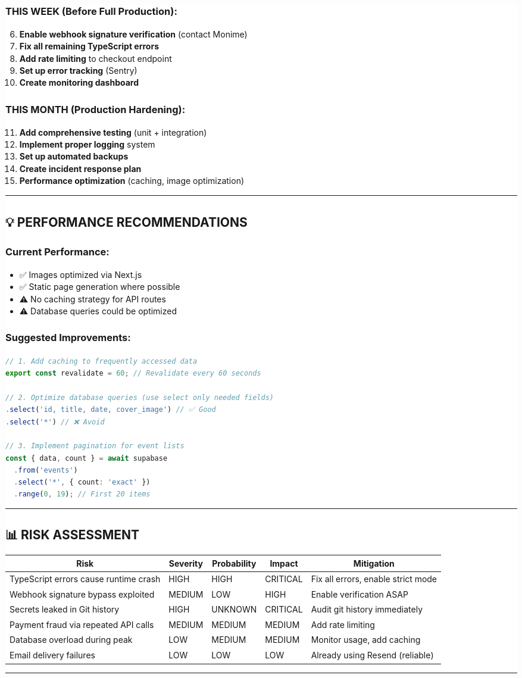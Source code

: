 ### THIS WEEK (Before Full Production):
6. **Enable webhook signature verification** (contact Monime)
7. **Fix all remaining TypeScript errors**
8. **Add rate limiting** to checkout endpoint
9. **Set up error tracking** (Sentry)
10. **Create monitoring dashboard**

### THIS MONTH (Production Hardening):
11. **Add comprehensive testing** (unit + integration)
12. **Implement proper logging** system
13. **Set up automated backups**
14. **Create incident response plan**
15. **Performance optimization** (caching, image optimization)

---

## 💡 PERFORMANCE RECOMMENDATIONS

### Current Performance:
- ✅ Images optimized via Next.js
- ✅ Static page generation where possible
- ⚠️ No caching strategy for API routes
- ⚠️ Database queries could be optimized

### Suggested Improvements:
```typescript
// 1. Add caching to frequently accessed data
export const revalidate = 60; // Revalidate every 60 seconds

// 2. Optimize database queries (use select only needed fields)
.select('id, title, date, cover_image') // ✅ Good
.select('*') // ❌ Avoid

// 3. Implement pagination for event lists
const { data, count } = await supabase
  .from('events')
  .select('*', { count: 'exact' })
  .range(0, 19); // First 20 items
```

---

## 📊 RISK ASSESSMENT

| Risk | Severity | Probability | Impact | Mitigation |
|------|----------|-------------|--------|------------|
| TypeScript errors cause runtime crash | HIGH | HIGH | CRITICAL | Fix all errors, enable strict mode |
| Webhook signature bypass exploited | MEDIUM | LOW | HIGH | Enable verification ASAP |
| Secrets leaked in Git history | HIGH | UNKNOWN | CRITICAL | Audit git history immediately |
| Payment fraud via repeated API calls | MEDIUM | MEDIUM | MEDIUM | Add rate limiting |
| Database overload during peak | LOW | MEDIUM | MEDIUM | Monitor usage, add caching |
| Email delivery failures | LOW | LOW | LOW | Already using Resend (reliable) |

---